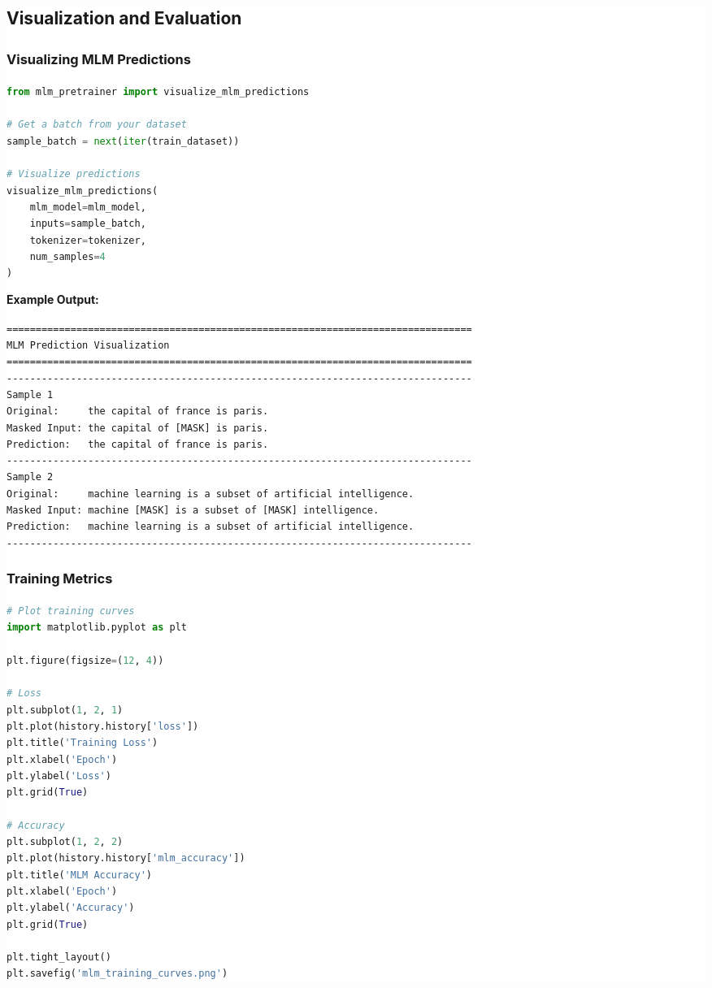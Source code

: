 
## Visualization and Evaluation

### Visualizing MLM Predictions

```python
from mlm_pretrainer import visualize_mlm_predictions

# Get a batch from your dataset
sample_batch = next(iter(train_dataset))

# Visualize predictions
visualize_mlm_predictions(
    mlm_model=mlm_model,
    inputs=sample_batch,
    tokenizer=tokenizer,
    num_samples=4
)
```

**Example Output:**

```
================================================================================
MLM Prediction Visualization
================================================================================
--------------------------------------------------------------------------------
Sample 1
Original:     the capital of france is paris.
Masked Input: the capital of [MASK] is paris.
Prediction:   the capital of france is paris.
--------------------------------------------------------------------------------
Sample 2
Original:     machine learning is a subset of artificial intelligence.
Masked Input: machine [MASK] is a subset of [MASK] intelligence.
Prediction:   machine learning is a subset of artificial intelligence.
--------------------------------------------------------------------------------
```

### Training Metrics

```python
# Plot training curves
import matplotlib.pyplot as plt

plt.figure(figsize=(12, 4))

# Loss
plt.subplot(1, 2, 1)
plt.plot(history.history['loss'])
plt.title('Training Loss')
plt.xlabel('Epoch')
plt.ylabel('Loss')
plt.grid(True)

# Accuracy
plt.subplot(1, 2, 2)
plt.plot(history.history['mlm_accuracy'])
plt.title('MLM Accuracy')
plt.xlabel('Epoch')
plt.ylabel('Accuracy')
plt.grid(True)

plt.tight_layout()
plt.savefig('mlm_training_curves.png')
```